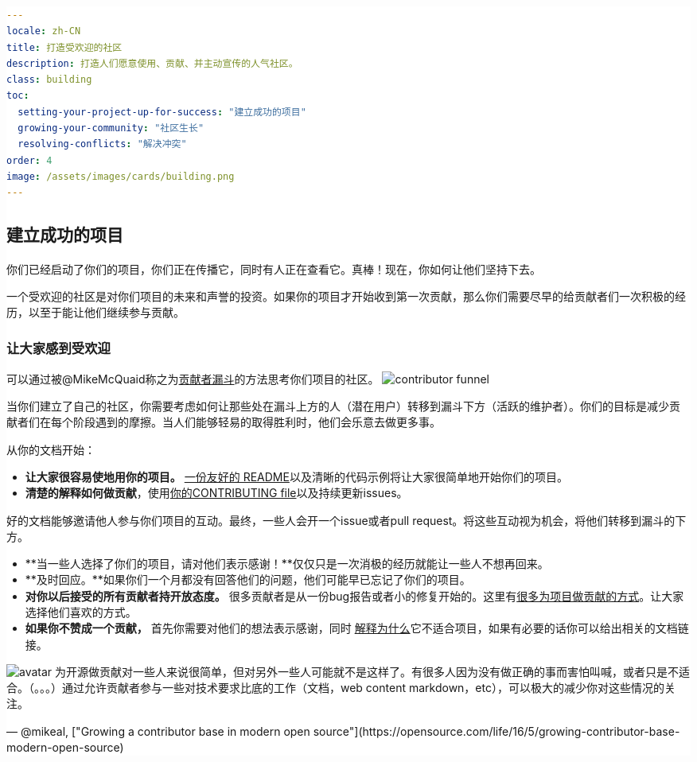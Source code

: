 ```yaml
---
locale: zh-CN
title: 打造受欢迎的社区
description: 打造人们愿意使用、贡献、并主动宣传的人气社区。
class: building
toc:
  setting-your-project-up-for-success: "建立成功的项目"
  growing-your-community: "社区生长"
  resolving-conflicts: "解决冲突"
order: 4
image: /assets/images/cards/building.png
---
```


## 建立成功的项目

你们已经启动了你们的项目，你们正在传播它，同时有人正在查看它。真棒！现在，你如何让他们坚持下去。


一个受欢迎的社区是对你们项目的未来和声誉的投资。如果你的项目才开始收到第一次贡献，那么你们需要尽早的给贡献者们一次积极的经历，以至于能让他们继续参与贡献。

### 让大家感到受欢迎

可以通过被@MikeMcQuaid称之为[贡献者漏斗](https://speakerdeck.com/mikemcquaid/the-open-source-contributor-funnel)的方法思考你们项目的社区。
 ![contributor funnel](https://opensource.guide/assets/images/building-community/contributor_funnel_mikemcquaid.png)

当你们建立了自己的社区，你需要考虑如何让那些处在漏斗上方的人（潜在用户）转移到漏斗下方（活跃的维护者）。你们的目标是减少贡献者们在每个阶段遇到的摩擦。当人们能够轻易的取得胜利时，他们会乐意去做更多事。

从你的文档开始：

* **让大家很容易使地用你的项目。** [一份友好的 README](https://github.com/liadbiz/opensource-contribute-guide-chinise/blob/master/github-open-source-guide-02.md#编写readme)以及清晰的代码示例将让大家很简单地开始你们的项目。
* **清楚的解释如何做贡献**，使用[你的CONTRIBUTING file](https://github.com/liadbiz/opensource-contribute-guide-chinise/blob/master/github-open-source-guide-02.md#编写你的贡献指南)以及持续更新issues。

好的文档能够邀请他人参与你们项目的互动。最终，一些人会开一个issue或者pull request。将这些互动视为机会，将他们转移到漏斗的下方。

* **当一些人选择了你们的项目，请对他们表示感谢！**仅仅只是一次消极的经历就能让一些人不想再回来。
* **及时回应。**如果你们一个月都没有回答他们的问题，他们可能早已忘记了你们的项目。
* **对你以后接受的所有贡献者持开放态度。** 很多贡献者是从一份bug报告或者小的修复开始的。这里有[很多为项目做贡献的方式](../how-to-contribute/#what-it-means-to-contribute)。让大家选择他们喜欢的方式。
* **如果你不赞成一个贡献，** 首先你需要对他们的想法表示感谢，同时 [解释为什么](../best-practices/#learning-to-say-no)它不适合项目，如果有必要的话你可以给出相关的文档链接。

<aside markdown="1" class="pquote">
  <img src="https://avatars3.githubusercontent.com/u/579?v=3&s=400" class="pquote-avatar" alt="avatar">                      
  为开源做贡献对一些人来说很简单，但对另外一些人可能就不是这样了。有很多人因为没有做正确的事而害怕叫喊，或者只是不适合。（。。。）通过允许贡献者参与一些对技术要求比底的工作（文档，web content markdown，etc），可以极大的减少你对这些情况的关注。
  <p markdown="1" class="pquote-credit">
— @mikeal, ["Growing a contributor base in modern open source"](https://opensource.com/life/16/5/growing-contributor-base-modern-open-source)
  </p>
</aside>
